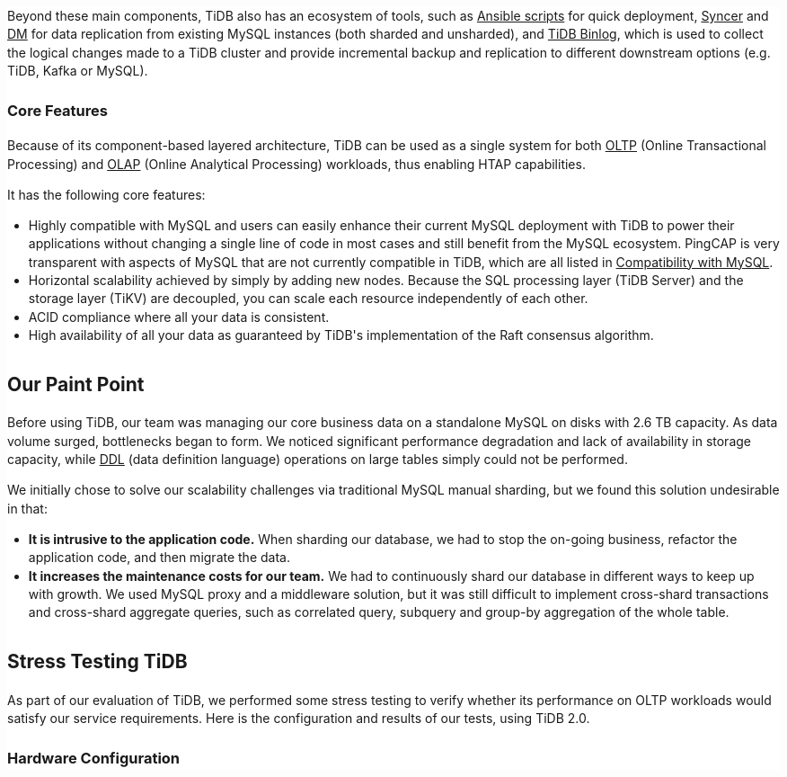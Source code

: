 Beyond these main components, TiDB also has an ecosystem of tools, such as [Ansible scripts](https://github.com/pingcap/tidb-ansible) for quick deployment, [Syncer](https://pingcap.com/docs/tools/syncer/) and [DM](https://github.com/pingcap/dm) for data replication from existing MySQL instances (both sharded and unsharded), and [TiDB Binlog](https://github.com/pingcap/tidb-binlog), which is used to collect the logical changes made to a TiDB cluster and provide incremental backup and replication to different  downstream options (e.g. TiDB, Kafka or MySQL).

### Core Features

Because of its component-based layered architecture, TiDB can be used as a single system for both [OLTP](https://en.wikipedia.org/wiki/Online_transaction_processing) (Online Transactional Processing) and [OLAP](https://en.wikipedia.org/wiki/Online_analytical_processing) (Online Analytical Processing) workloads, thus enabling HTAP capabilities.

It has the following core features:

- Highly compatible with MySQL and users can easily enhance their current MySQL deployment with TiDB to power their applications without changing a single line of code in most cases and still benefit from the MySQL ecosystem. PingCAP is very transparent with aspects of MySQL that are not currently compatible in TiDB, which are all listed in [Compatibility with MySQL](https://pingcap.com/docs/v3.0/reference/mysql-compatibility/). 
- Horizontal scalability achieved by simply by adding new nodes. Because the SQL processing layer (TiDB Server) and the storage layer (TiKV) are decoupled, you can scale each resource independently of each other. 
- ACID compliance where all your data is consistent.
- High availability of all your data as guaranteed by TiDB's implementation of the Raft consensus algorithm.

## Our Paint Point

Before using TiDB, our team was managing our core business data on a standalone MySQL on disks with 2.6 TB capacity. As data volume surged, bottlenecks began to form. We noticed significant performance degradation and lack of availability in storage capacity, while [DDL](https://en.wikipedia.org/wiki/Data_definition_language) (data definition language) operations on large tables simply could not be performed.

We initially chose to solve our scalability challenges via traditional MySQL manual sharding, but we found this solution undesirable in that:

- **It is intrusive to the application code.** When sharding our database, we had to stop the on-going business, refactor the application code, and then migrate the data. 
- **It increases the maintenance costs for our team.** We had to continuously shard our database in different ways to keep up with growth. We used MySQL proxy and a middleware solution, but it was still difficult to implement cross-shard transactions and cross-shard aggregate queries, such as correlated query, subquery and group-by aggregation of the whole table.

## Stress Testing TiDB

As part of our evaluation of TiDB, we performed some stress testing to verify whether its performance on OLTP workloads would satisfy our service requirements. Here is the configuration and results of our tests, using TiDB 2.0.

### Hardware Configuration
